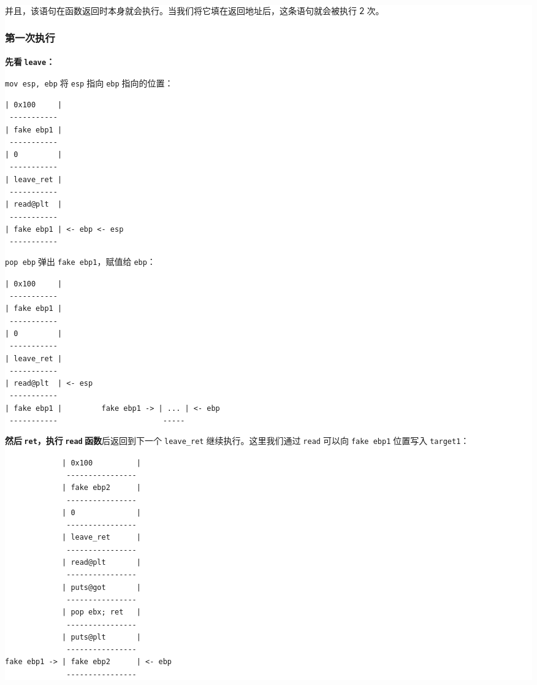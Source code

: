 并且，该语句在函数返回时本身就会执行。当我们将它填在返回地址后，这条语句就会被执行 2 次。

### 第一次执行

**先看 `leave`：**

`mov esp, ebp` 将 `esp` 指向 `ebp` 指向的位置：

```
| 0x100     |
 -----------
| fake ebp1 |
 -----------
| 0         |
 -----------
| leave_ret |
 -----------
| read@plt  |
 -----------
| fake ebp1 | <- ebp <- esp
 -----------
```

`pop ebp` 弹出 `fake ebp1`，赋值给 `ebp`：

```
| 0x100     |
 -----------
| fake ebp1 |
 -----------
| 0         |
 -----------
| leave_ret |
 -----------
| read@plt  | <- esp
 -----------
| fake ebp1 |         fake ebp1 -> | ... | <- ebp
 -----------                        -----
```

**然后 `ret`，执行 `read` 函数**后返回到下一个 `leave_ret` 继续执行。这里我们通过 `read` 可以向 `fake ebp1` 位置写入 `target1`：

```
             | 0x100          |
              ----------------
             | fake ebp2      |
              ----------------
             | 0              |
              ----------------
             | leave_ret      |
              ----------------
             | read@plt       |
              ----------------
             | puts@got       |
              ----------------
             | pop ebx; ret   |
              ----------------
             | puts@plt       |
              ----------------
fake ebp1 -> | fake ebp2      | <- ebp
              ----------------
```
